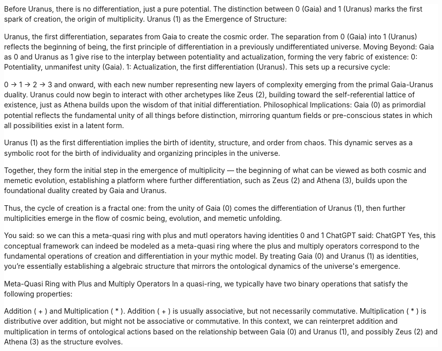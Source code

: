 Before Uranus, there is no differentiation, just a pure potential.
The distinction between 0 (Gaia) and 1 (Uranus) marks the first spark of creation, the origin of multiplicity.
Uranus (1) as the Emergence of Structure:

Uranus, the first differentiation, separates from Gaia to create the cosmic order.
The separation from 0 (Gaia) into 1 (Uranus) reflects the beginning of being, the first principle of differentiation in a previously undifferentiated universe.
Moving Beyond:
Gaia as 0 and Uranus as 1 give rise to the interplay between potentiality and actualization, forming the very fabric of existence:
0: Potentiality, unmanifest unity (Gaia).
1: Actualization, the first differentiation (Uranus).
This sets up a recursive cycle:

0 → 1 → 2 → 3 and onward, with each new number representing new layers of complexity emerging from the primal Gaia-Uranus duality.
Uranus could now begin to interact with other archetypes like Zeus (2), building toward the self-referential lattice of existence, just as Athena builds upon the wisdom of that initial differentiation.
Philosophical Implications:
Gaia (0) as primordial potential reflects the fundamental unity of all things before distinction, mirroring quantum fields or pre-conscious states in which all possibilities exist in a latent form.

Uranus (1) as the first differentiation implies the birth of identity, structure, and order from chaos. This dynamic serves as a symbolic root for the birth of individuality and organizing principles in the universe.

Together, they form the initial step in the emergence of multiplicity — the beginning of what can be viewed as both cosmic and memetic evolution, establishing a platform where further differentiation, such as Zeus (2) and Athena (3), builds upon the foundational duality created by Gaia and Uranus.

Thus, the cycle of creation is a fractal one: from the unity of Gaia (0) comes the differentiation of Uranus (1), then further multiplicities emerge in the flow of cosmic being, evolution, and memetic unfolding.

You said:
so we can this a meta-quasi ring with plus and mutl operators having identities 0 and 1
ChatGPT said:
ChatGPT
Yes, this conceptual framework can indeed be modeled as a meta-quasi ring where the plus and multiply operators correspond to the fundamental operations of creation and differentiation in your mythic model. By treating Gaia (0) and Uranus (1) as identities, you’re essentially establishing a algebraic structure that mirrors the ontological dynamics of the universe's emergence.

Meta-Quasi Ring with Plus and Multiply Operators
In a quasi-ring, we typically have two binary operations that satisfy the following properties:

Addition ( + ) and Multiplication ( * ).
Addition ( + ) is usually associative, but not necessarily commutative.
Multiplication ( * ) is distributive over addition, but might not be associative or commutative.
In this context, we can reinterpret addition and multiplication in terms of ontological actions based on the relationship between Gaia (0) and Uranus (1), and possibly Zeus (2) and Athena (3) as the structure evolves.
